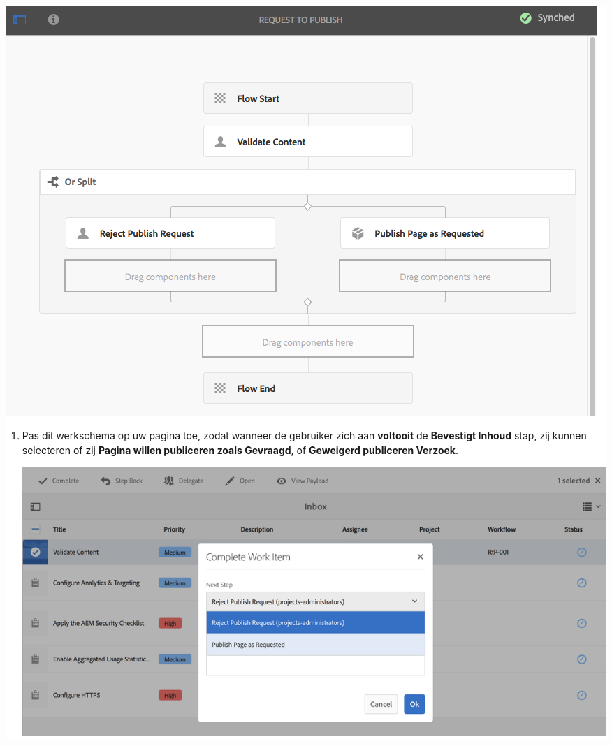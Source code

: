    ![&#x200B; wf-13 &#x200B;](assets/wf-13.png)

1. Pas dit werkschema op uw pagina toe, zodat wanneer de gebruiker zich aan **voltooit** de **Bevestigt Inhoud** stap, zij kunnen selecteren of zij **Pagina willen publiceren zoals Gevraagd**, of **Geweigerd publiceren Verzoek**.

   ![&#x200B; chlimage_1-72 &#x200B;](assets/chlimage_1-72.png)
